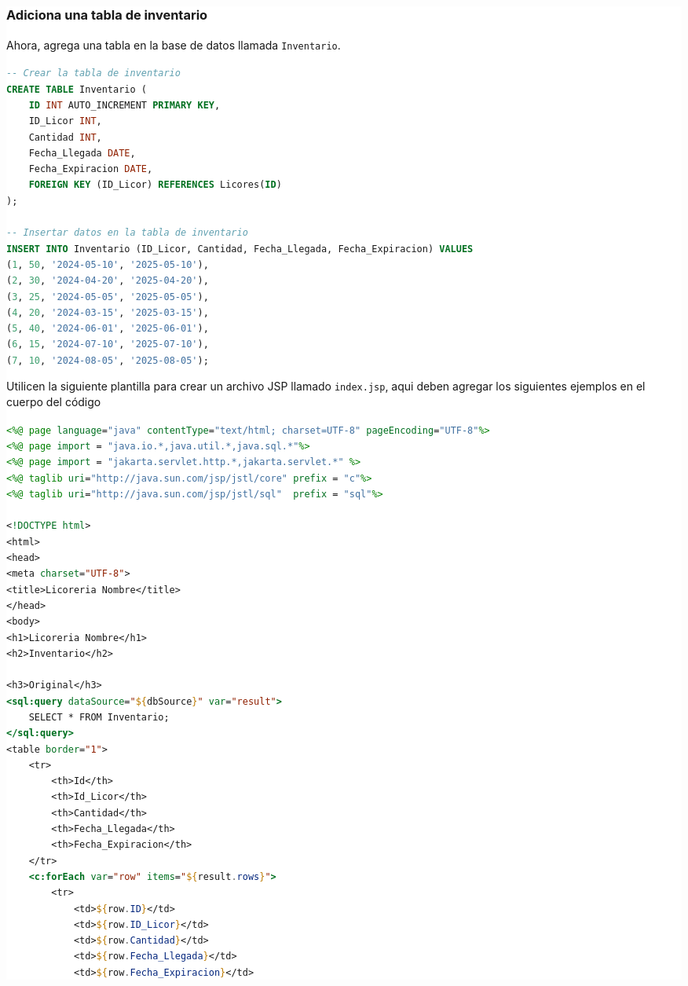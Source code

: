 
### Adiciona una tabla de inventario 

Ahora, agrega una tabla en la base de datos llamada `Inventario`.

```sql
-- Crear la tabla de inventario
CREATE TABLE Inventario (
    ID INT AUTO_INCREMENT PRIMARY KEY,
    ID_Licor INT,
    Cantidad INT,
    Fecha_Llegada DATE,
    Fecha_Expiracion DATE,
    FOREIGN KEY (ID_Licor) REFERENCES Licores(ID)
);

-- Insertar datos en la tabla de inventario
INSERT INTO Inventario (ID_Licor, Cantidad, Fecha_Llegada, Fecha_Expiracion) VALUES
(1, 50, '2024-05-10', '2025-05-10'),
(2, 30, '2024-04-20', '2025-04-20'),
(3, 25, '2024-05-05', '2025-05-05'),
(4, 20, '2024-03-15', '2025-03-15'),
(5, 40, '2024-06-01', '2025-06-01'),
(6, 15, '2024-07-10', '2025-07-10'),
(7, 10, '2024-08-05', '2025-08-05');
```

Utilicen la siguiente plantilla para crear un archivo JSP llamado `index.jsp`, aqui deben agregar los siguientes ejemplos en el cuerpo del código

```jsp
<%@ page language="java" contentType="text/html; charset=UTF-8" pageEncoding="UTF-8"%>
<%@ page import = "java.io.*,java.util.*,java.sql.*"%>
<%@ page import = "jakarta.servlet.http.*,jakarta.servlet.*" %>
<%@ taglib uri="http://java.sun.com/jsp/jstl/core" prefix = "c"%>
<%@ taglib uri="http://java.sun.com/jsp/jstl/sql"  prefix = "sql"%>

<!DOCTYPE html>
<html>
<head>
<meta charset="UTF-8">
<title>Licoreria Nombre</title>
</head>
<body>
<h1>Licoreria Nombre</h1>
<h2>Inventario</h2>

<h3>Original</h3>
<sql:query dataSource="${dbSource}" var="result">
    SELECT * FROM Inventario;
</sql:query>
<table border="1">
    <tr>
        <th>Id</th>
        <th>Id_Licor</th>
        <th>Cantidad</th>
        <th>Fecha_Llegada</th>
        <th>Fecha_Expiracion</th>
    </tr>
    <c:forEach var="row" items="${result.rows}">
        <tr>
            <td>${row.ID}</td>
            <td>${row.ID_Licor}</td>
            <td>${row.Cantidad}</td>
            <td>${row.Fecha_Llegada}</td>
            <td>${row.Fecha_Expiracion}</td>
```